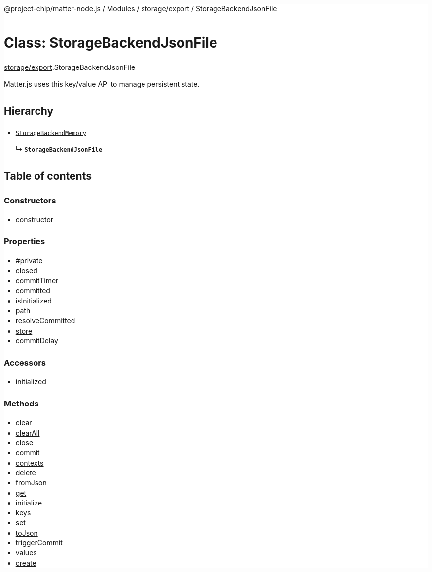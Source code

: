 [@project-chip/matter-node.js](../README.md) / [Modules](../modules.md) / [storage/export](../modules/storage_export.md) / StorageBackendJsonFile

# Class: StorageBackendJsonFile

[storage/export](../modules/storage_export.md).StorageBackendJsonFile

Matter.js uses this key/value API to manage persistent state.

## Hierarchy

- [`StorageBackendMemory`](storage_export.StorageBackendMemory.md)

  ↳ **`StorageBackendJsonFile`**

## Table of contents

### Constructors

- [constructor](storage_export.StorageBackendJsonFile.md#constructor)

### Properties

- [#private](storage_export.StorageBackendJsonFile.md##private)
- [closed](storage_export.StorageBackendJsonFile.md#closed)
- [commitTimer](storage_export.StorageBackendJsonFile.md#committimer)
- [committed](storage_export.StorageBackendJsonFile.md#committed)
- [isInitialized](storage_export.StorageBackendJsonFile.md#isinitialized)
- [path](storage_export.StorageBackendJsonFile.md#path)
- [resolveCommitted](storage_export.StorageBackendJsonFile.md#resolvecommitted)
- [store](storage_export.StorageBackendJsonFile.md#store)
- [commitDelay](storage_export.StorageBackendJsonFile.md#commitdelay)

### Accessors

- [initialized](storage_export.StorageBackendJsonFile.md#initialized)

### Methods

- [clear](storage_export.StorageBackendJsonFile.md#clear)
- [clearAll](storage_export.StorageBackendJsonFile.md#clearall)
- [close](storage_export.StorageBackendJsonFile.md#close)
- [commit](storage_export.StorageBackendJsonFile.md#commit)
- [contexts](storage_export.StorageBackendJsonFile.md#contexts)
- [delete](storage_export.StorageBackendJsonFile.md#delete)
- [fromJson](storage_export.StorageBackendJsonFile.md#fromjson)
- [get](storage_export.StorageBackendJsonFile.md#get)
- [initialize](storage_export.StorageBackendJsonFile.md#initialize)
- [keys](storage_export.StorageBackendJsonFile.md#keys)
- [set](storage_export.StorageBackendJsonFile.md#set)
- [toJson](storage_export.StorageBackendJsonFile.md#tojson)
- [triggerCommit](storage_export.StorageBackendJsonFile.md#triggercommit)
- [values](storage_export.StorageBackendJsonFile.md#values)
- [create](storage_export.StorageBackendJsonFile.md#create)
